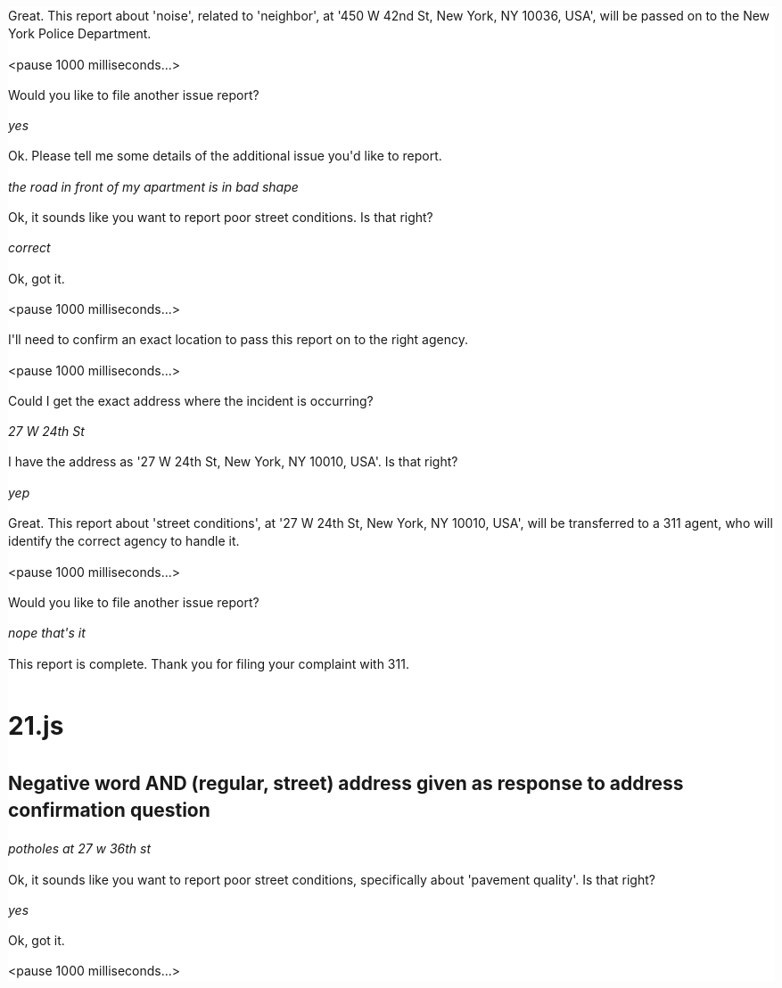 Great. This report about 'noise', related to 'neighbor', at '450 W 42nd St, New York, NY 10036, USA', will be passed on to the New York Police Department.

<pause 1000 milliseconds...>

Would you like to file another issue report?

*yes*

Ok. Please tell me some details of the additional issue you'd like to report.

*the road in front of my apartment is in bad shape*

Ok, it sounds like you want to report poor street conditions. Is that right?

*correct*

Ok, got it.

<pause 1000 milliseconds...>

I'll need to confirm an exact location to pass this report on to the right agency.

<pause 1000 milliseconds...>

Could I get the exact address where the incident is occurring?

*27 W 24th St*

I have the address as '27 W 24th St, New York, NY 10010, USA'. Is that right?

*yep*

Great. This report about 'street conditions', at '27 W 24th St, New York, NY 10010, USA', will be transferred to a 311 agent, who will identify the correct agency to handle it.

<pause 1000 milliseconds...>

Would you like to file another issue report?

*nope that's it*

This report is complete. Thank you for filing your complaint with 311.



# 21.js

## Negative word AND (regular, street) address given as response to address confirmation question

*potholes at 27 w 36th st*

Ok, it sounds like you want to report poor street conditions, specifically about 'pavement quality'. Is that right?

*yes*

Ok, got it.

<pause 1000 milliseconds...>
